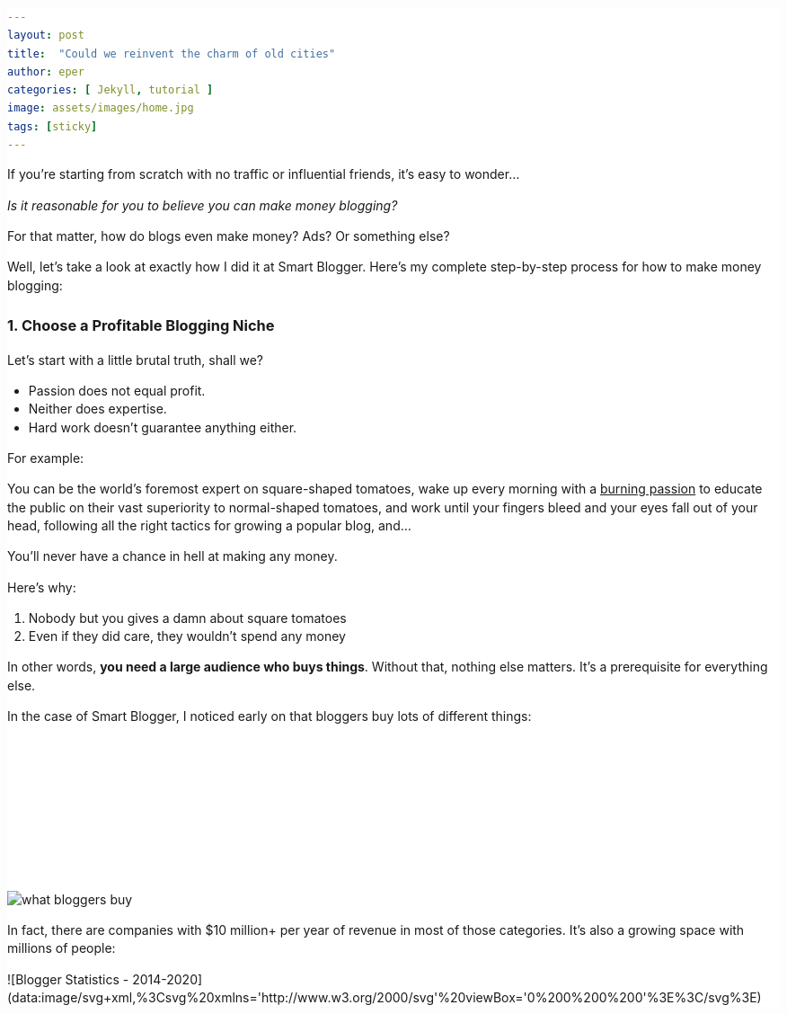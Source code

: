 ```yaml
---
layout: post
title:  "Could we reinvent the charm of old cities"
author: eper
categories: [ Jekyll, tutorial ]
image: assets/images/home.jpg
tags: [sticky]
---
```



If you’re starting from scratch with no traffic or influential friends, it’s easy to wonder…

_Is it reasonable for you to believe you can make money blogging?_

For that matter, how do blogs even make money? Ads? Or something else?

Well, let’s take a look at exactly how I did it at Smart Blogger. Here’s my complete step-by-step process for how to make money blogging:

### 1\. Choose a Profitable Blogging Niche

Let’s start with a little brutal truth, shall we?

*   Passion does not equal profit.
*   Neither does expertise.
*   Hard work doesn’t guarantee anything either.

For example:

You can be the world’s foremost expert on square-shaped tomatoes, wake up every morning with a [burning passion](https://smartblogger.com/how-to-find-your-passion/) to educate the public on their vast superiority to normal-shaped tomatoes, and work until your fingers bleed and your eyes fall out of your head, following all the right tactics for growing a popular blog, and…

You’ll never have a chance in hell at making any money.

Here’s why:

1.  Nobody but you gives a damn about square tomatoes
2.  Even if they did care, they wouldn’t spend any money

In other words, **you need a large audience who buys things**. Without that, nothing else matters. It’s a prerequisite for everything else.

In the case of Smart Blogger, I noticed early on that bloggers buy lots of different things:

![what bloggers buy](data:image/svg+xml,%3Csvg%20xmlns='http://www.w3.org/2000/svg'%20viewBox='0%200%200%200'%3E%3C/svg%3E)

<noscript>![what bloggers buy](https://smartblogger.com/wp-content/uploads/2018/08/what-bloggers-buy.png)</noscript>

In fact, there are companies with $10 million+ per year of revenue in most of those categories. It’s also a growing space with millions of people:

<div class="embedded-image">

<div class="screenshot">![Blogger Statistics - 2014-2020](data:image/svg+xml,%3Csvg%20xmlns='http://www.w3.org/2000/svg'%20viewBox='0%200%200%200'%3E%3C/svg%3E)
